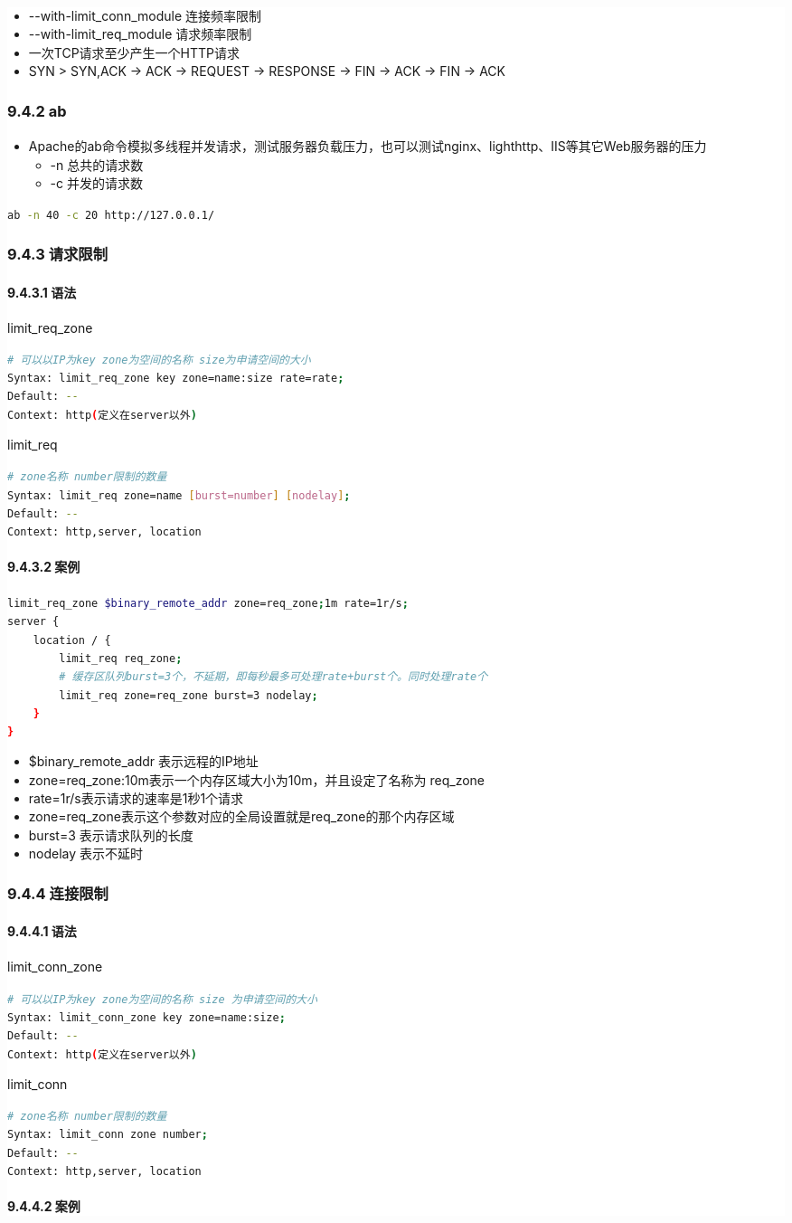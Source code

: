 - --with-limit_conn_module 连接频率限制
- --with-limit_req_module 请求频率限制
- 一次TCP请求至少产生一个HTTP请求
- SYN > SYN,ACK -> ACK -> REQUEST -> RESPONSE -> FIN -> ACK -> FIN -> ACK
### 9.4.2 ab
- Apache的ab命令模拟多线程并发请求，测试服务器负载压力，也可以测试nginx、lighthttp、IIS等其它Web服务器的压力
    - -n 总共的请求数
    - -c 并发的请求数
```bash
ab -n 40 -c 20 http://127.0.0.1/
```
### 9.4.3 请求限制
#### 9.4.3.1 语法
limit_req_zone
```bash
# 可以以IP为key zone为空间的名称 size为申请空间的大小
Syntax: limit_req_zone key zone=name:size rate=rate;   
Default: --
Context: http(定义在server以外)
```
limit_req
```bash
# zone名称 number限制的数量
Syntax: limit_req zone=name [burst=number] [nodelay];
Default: --
Context: http,server, location
```
#### 9.4.3.2 案例
```bash
limit_req_zone $binary_remote_addr zone=req_zone;1m rate=1r/s;
server {
    location / {
        limit_req req_zone;
        # 缓存区队列burst=3个，不延期，即每秒最多可处理rate+burst个。同时处理rate个
        limit_req zone=req_zone burst=3 nodelay;
    }
}
```
- $binary_remote_addr 表示远程的IP地址
- zone=req_zone:10m表示一个内存区域大小为10m，并且设定了名称为 req_zone
- rate=1r/s表示请求的速率是1秒1个请求
- zone=req_zone表示这个参数对应的全局设置就是req_zone的那个内存区域
- burst=3 表示请求队列的长度
- nodelay 表示不延时
### 9.4.4 连接限制
#### 9.4.4.1 语法
limit_conn_zone
```bash
# 可以以IP为key zone为空间的名称 size 为申请空间的大小
Syntax: limit_conn_zone key zone=name:size;
Default: --
Context: http(定义在server以外)
```
limit_conn
```bash
# zone名称 number限制的数量
Syntax: limit_conn zone number;
Default: --
Context: http,server, location
```
#### 9.4.4.2 案例
```bash
```